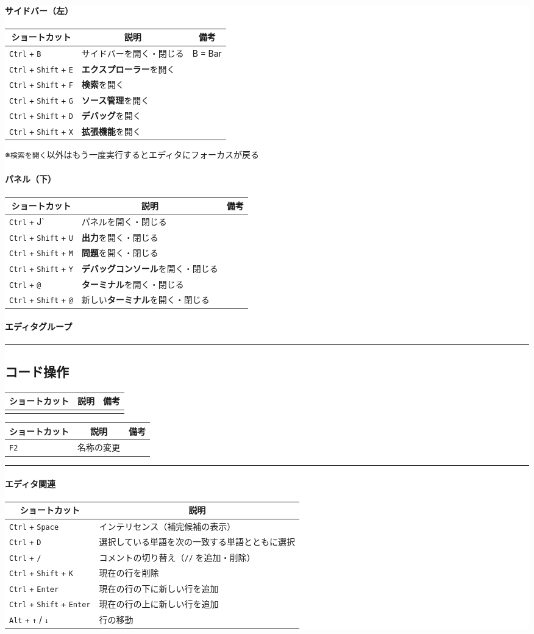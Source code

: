 #### サイドバー（左）

| ショートカット         | 説明                       | 備考    |
| ---------------------- | -------------------------- | ------- |
| `Ctrl` + `B`           | サイドバーを開く・閉じる   | B = Bar |
| `Ctrl` + `Shift` + `E` | **エクスプローラー**を開く |         |
| `Ctrl` + `Shift` + `F` | **検索**を開く             |         |
| `Ctrl` + `Shift` + `G` | **ソース管理**を開く       |         |
| `Ctrl` + `Shift` + `D` | **デバッグ**を開く         |         |
| `Ctrl` + `Shift` + `X` | **拡張機能**を開く         |         |

※`検索を開く`以外はもう一度実行するとエディタにフォーカスが戻る

#### パネル（下）

| ショートカット         | 説明                                 | 備考 |
| ---------------------- | ------------------------------------ | ---- |
| `Ctrl` + J`            | パネルを開く・閉じる                 |      |
| `Ctrl` + `Shift` + `U` | **出力**を開く・閉じる               |      |
| `Ctrl` + `Shift` + `M` | **問題**を開く・閉じる               |      |
| `Ctrl` + `Shift` + `Y` | **デバッグコンソール**を開く・閉じる |      |
| `Ctrl` + `@`           | **ターミナル**を開く・閉じる         |      |
| `Ctrl` + `Shift` + `@` | 新しい**ターミナル**を開く・閉じる   |      |

#### エディタグループ


---
## コード操作


| ショートカット | 説明 | 備考 |
| -------------- | ---- | ---- |
|                |      |      |

| ショートカット | 説明       | 備考 |
| -------------- | ---------- | ---- |
| `F2`           | 名称の変更 |      |

---

#### エディタ関連

| ショートカット              | 説明                                              |
| --------------------------- | ------------------------------------------------- |
| `Ctrl` + `Space`            | インテリセンス（補完候補の表示）                  |
| `Ctrl` + `D`                | 選択している単語を次の一致する単語とともに選択    |
| `Ctrl` + `/`                | コメントの切り替え（`//` を追加・削除）           |
| `Ctrl` + `Shift` + `K`      | 現在の行を削除                                    |
| `Ctrl` + `Enter`            | 現在の行の下に新しい行を追加                      |
| `Ctrl` + `Shift` + `Enter`  | 現在の行の上に新しい行を追加                      |
| `Alt` + `↑` / `↓`           | 行の移動                                          |